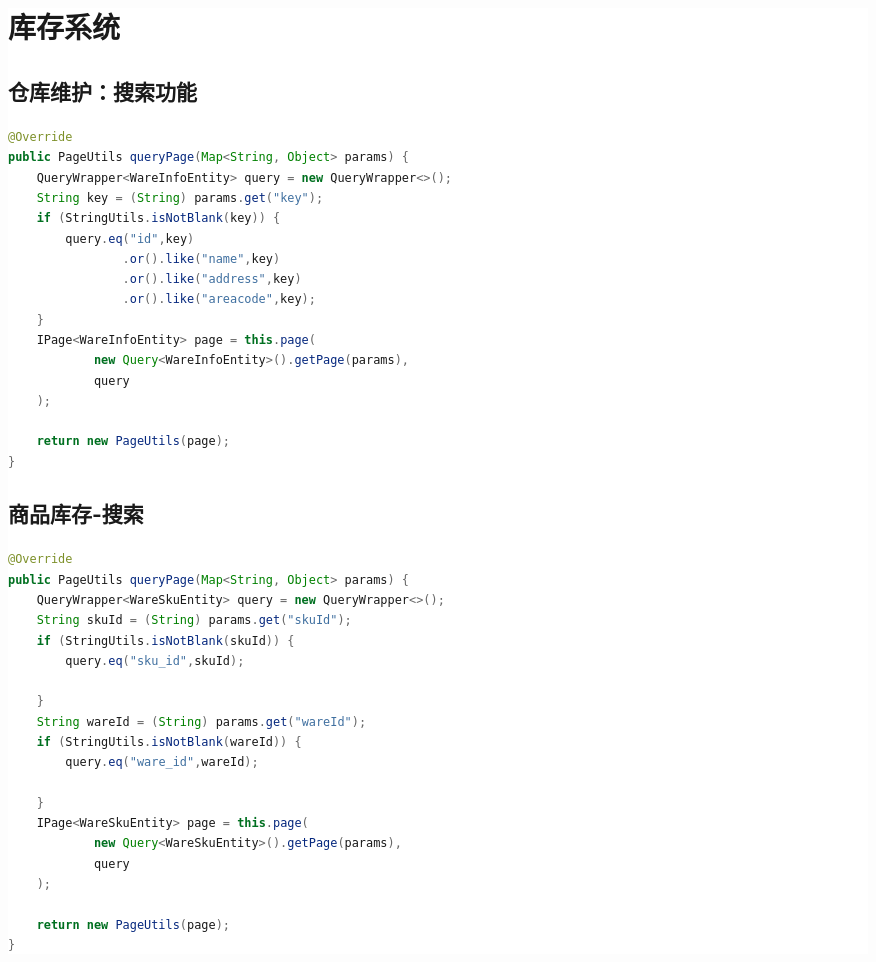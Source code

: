 



# 库存系统

## 仓库维护：搜索功能

```java
@Override
public PageUtils queryPage(Map<String, Object> params) {
    QueryWrapper<WareInfoEntity> query = new QueryWrapper<>();
    String key = (String) params.get("key");
    if (StringUtils.isNotBlank(key)) {
        query.eq("id",key)
                .or().like("name",key)
                .or().like("address",key)
                .or().like("areacode",key);
    }
    IPage<WareInfoEntity> page = this.page(
            new Query<WareInfoEntity>().getPage(params),
            query
    );

    return new PageUtils(page);
}
```





## 商品库存-搜索

```java
@Override
public PageUtils queryPage(Map<String, Object> params) {
    QueryWrapper<WareSkuEntity> query = new QueryWrapper<>();
    String skuId = (String) params.get("skuId");
    if (StringUtils.isNotBlank(skuId)) {
        query.eq("sku_id",skuId);

    }
    String wareId = (String) params.get("wareId");
    if (StringUtils.isNotBlank(wareId)) {
        query.eq("ware_id",wareId);

    }
    IPage<WareSkuEntity> page = this.page(
            new Query<WareSkuEntity>().getPage(params),
            query
    );

    return new PageUtils(page);
}
```
